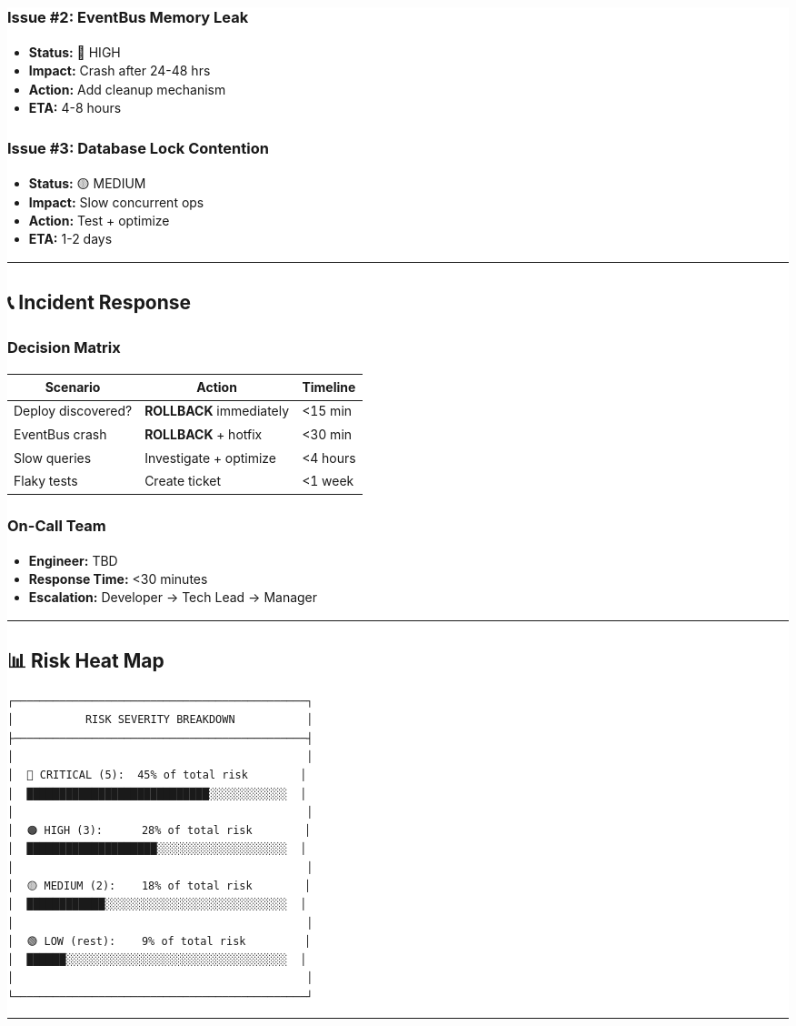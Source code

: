 ### Issue #2: EventBus Memory Leak
- **Status:** 🔴 HIGH
- **Impact:** Crash after 24-48 hrs
- **Action:** Add cleanup mechanism
- **ETA:** 4-8 hours

### Issue #3: Database Lock Contention
- **Status:** 🟡 MEDIUM
- **Impact:** Slow concurrent ops
- **Action:** Test + optimize
- **ETA:** 1-2 days

---

## 📞 Incident Response

### Decision Matrix

| Scenario | Action | Timeline |
|----------|--------|----------|
| Deploy discovered? | **ROLLBACK** immediately | <15 min |
| EventBus crash | **ROLLBACK** + hotfix | <30 min |
| Slow queries | Investigate + optimize | <4 hours |
| Flaky tests | Create ticket | <1 week |

### On-Call Team
- **Engineer:** TBD
- **Response Time:** <30 minutes
- **Escalation:** Developer → Tech Lead → Manager

---

## 📊 Risk Heat Map

```
┌─────────────────────────────────────────────┐
│           RISK SEVERITY BREAKDOWN           │
├─────────────────────────────────────────────┤
│                                             │
│  🔴 CRITICAL (5):  45% of total risk        │
│  ████████████████████████████░░░░░░░░░░░░  │
│                                             │
│  🟠 HIGH (3):      28% of total risk        │
│  ████████████████████░░░░░░░░░░░░░░░░░░░░  │
│                                             │
│  🟡 MEDIUM (2):    18% of total risk        │
│  ████████████░░░░░░░░░░░░░░░░░░░░░░░░░░░░  │
│                                             │
│  🟢 LOW (rest):    9% of total risk         │
│  ██████░░░░░░░░░░░░░░░░░░░░░░░░░░░░░░░░░░  │
│                                             │
└─────────────────────────────────────────────┘
```

---